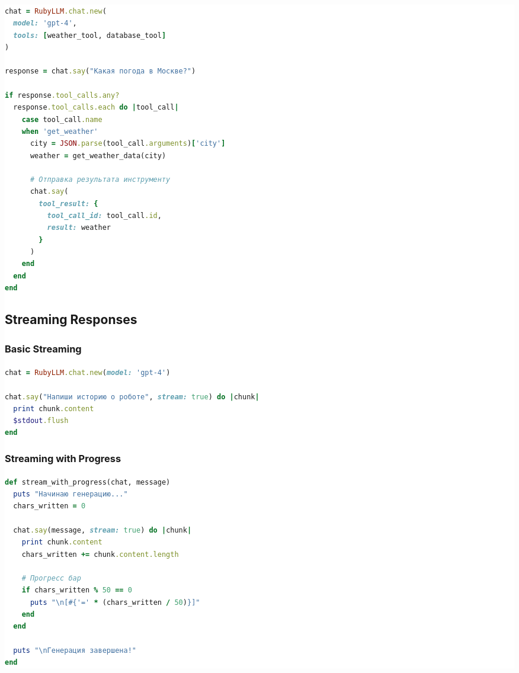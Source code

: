 ```ruby
chat = RubyLLM.chat.new(
  model: 'gpt-4',
  tools: [weather_tool, database_tool]
)

response = chat.say("Какая погода в Москве?")

if response.tool_calls.any?
  response.tool_calls.each do |tool_call|
    case tool_call.name
    when 'get_weather'
      city = JSON.parse(tool_call.arguments)['city']
      weather = get_weather_data(city)

      # Отправка результата инструменту
      chat.say(
        tool_result: {
          tool_call_id: tool_call.id,
          result: weather
        }
      )
    end
  end
end
```

## Streaming Responses

### Basic Streaming
```ruby
chat = RubyLLM.chat.new(model: 'gpt-4')

chat.say("Напиши историю о роботе", stream: true) do |chunk|
  print chunk.content
  $stdout.flush
end
```

### Streaming with Progress
```ruby
def stream_with_progress(chat, message)
  puts "Начинаю генерацию..."
  chars_written = 0

  chat.say(message, stream: true) do |chunk|
    print chunk.content
    chars_written += chunk.content.length

    # Прогресс бар
    if chars_written % 50 == 0
      puts "\n[#{'=' * (chars_written / 50)}]"
    end
  end

  puts "\nГенерация завершена!"
end
```
